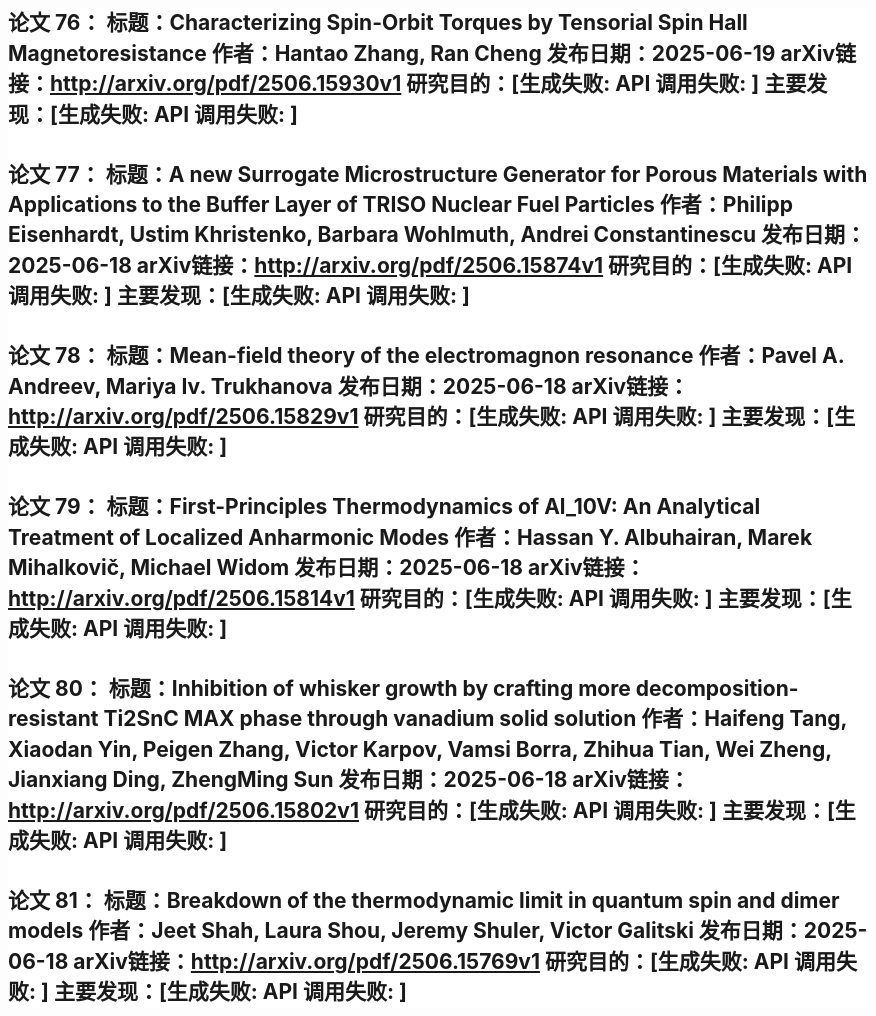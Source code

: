 论文 76：
标题：Characterizing Spin-Orbit Torques by Tensorial Spin Hall Magnetoresistance
作者：Hantao Zhang, Ran Cheng
发布日期：2025-06-19
arXiv链接：http://arxiv.org/pdf/2506.15930v1
研究目的：[生成失败: API 调用失败: ]
主要发现：[生成失败: API 调用失败: ]
---

论文 77：
标题：A new Surrogate Microstructure Generator for Porous Materials with Applications to the Buffer Layer of TRISO Nuclear Fuel Particles
作者：Philipp Eisenhardt, Ustim Khristenko, Barbara Wohlmuth, Andrei Constantinescu
发布日期：2025-06-18
arXiv链接：http://arxiv.org/pdf/2506.15874v1
研究目的：[生成失败: API 调用失败: ]
主要发现：[生成失败: API 调用失败: ]
---

论文 78：
标题：Mean-field theory of the electromagnon resonance
作者：Pavel A. Andreev, Mariya Iv. Trukhanova
发布日期：2025-06-18
arXiv链接：http://arxiv.org/pdf/2506.15829v1
研究目的：[生成失败: API 调用失败: ]
主要发现：[生成失败: API 调用失败: ]
---

论文 79：
标题：First-Principles Thermodynamics of Al$\_{10}$V: An Analytical Treatment of Localized Anharmonic Modes
作者：Hassan Y. Albuhairan, Marek Mihalkovič, Michael Widom
发布日期：2025-06-18
arXiv链接：http://arxiv.org/pdf/2506.15814v1
研究目的：[生成失败: API 调用失败: ]
主要发现：[生成失败: API 调用失败: ]
---

论文 80：
标题：Inhibition of whisker growth by crafting more decomposition-resistant Ti2SnC MAX phase through vanadium solid solution
作者：Haifeng Tang, Xiaodan Yin, Peigen Zhang, Victor Karpov, Vamsi Borra, Zhihua Tian, Wei Zheng, Jianxiang Ding, ZhengMing Sun
发布日期：2025-06-18
arXiv链接：http://arxiv.org/pdf/2506.15802v1
研究目的：[生成失败: API 调用失败: ]
主要发现：[生成失败: API 调用失败: ]
---

论文 81：
标题：Breakdown of the thermodynamic limit in quantum spin and dimer models
作者：Jeet Shah, Laura Shou, Jeremy Shuler, Victor Galitski
发布日期：2025-06-18
arXiv链接：http://arxiv.org/pdf/2506.15769v1
研究目的：[生成失败: API 调用失败: ]
主要发现：[生成失败: API 调用失败: ]
---
